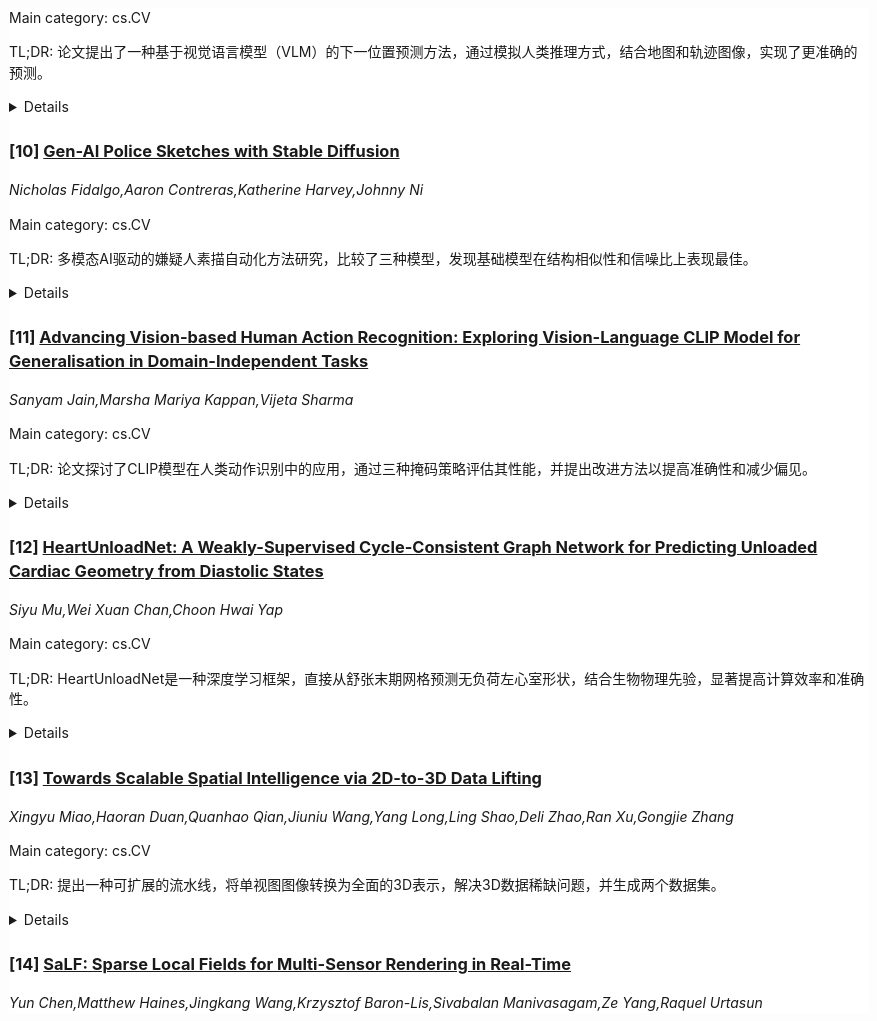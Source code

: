 Main category: cs.CV

TL;DR: 论文提出了一种基于视觉语言模型（VLM）的下一位置预测方法，通过模拟人类推理方式，结合地图和轨迹图像，实现了更准确的预测。


<details><summary>Details</summary></details>


### [10] [Gen-AI Police Sketches with Stable Diffusion](https://arxiv.org/abs/2507.18667)
*Nicholas Fidalgo,Aaron Contreras,Katherine Harvey,Johnny Ni*

Main category: cs.CV

TL;DR: 多模态AI驱动的嫌疑人素描自动化方法研究，比较了三种模型，发现基础模型在结构相似性和信噪比上表现最佳。


<details><summary>Details</summary></details>


### [11] [Advancing Vision-based Human Action Recognition: Exploring Vision-Language CLIP Model for Generalisation in Domain-Independent Tasks](https://arxiv.org/abs/2507.18675)
*Sanyam Jain,Marsha Mariya Kappan,Vijeta Sharma*

Main category: cs.CV

TL;DR: 论文探讨了CLIP模型在人类动作识别中的应用，通过三种掩码策略评估其性能，并提出改进方法以提高准确性和减少偏见。


<details><summary>Details</summary></details>


### [12] [HeartUnloadNet: A Weakly-Supervised Cycle-Consistent Graph Network for Predicting Unloaded Cardiac Geometry from Diastolic States](https://arxiv.org/abs/2507.18677)
*Siyu Mu,Wei Xuan Chan,Choon Hwai Yap*

Main category: cs.CV

TL;DR: HeartUnloadNet是一种深度学习框架，直接从舒张末期网格预测无负荷左心室形状，结合生物物理先验，显著提高计算效率和准确性。


<details><summary>Details</summary></details>


### [13] [Towards Scalable Spatial Intelligence via 2D-to-3D Data Lifting](https://arxiv.org/abs/2507.18678)
*Xingyu Miao,Haoran Duan,Quanhao Qian,Jiuniu Wang,Yang Long,Ling Shao,Deli Zhao,Ran Xu,Gongjie Zhang*

Main category: cs.CV

TL;DR: 提出一种可扩展的流水线，将单视图图像转换为全面的3D表示，解决3D数据稀缺问题，并生成两个数据集。


<details><summary>Details</summary></details>


### [14] [SaLF: Sparse Local Fields for Multi-Sensor Rendering in Real-Time](https://arxiv.org/abs/2507.18713)
*Yun Chen,Matthew Haines,Jingkang Wang,Krzysztof Baron-Lis,Sivabalan Manivasagam,Ze Yang,Raquel Urtasun*
